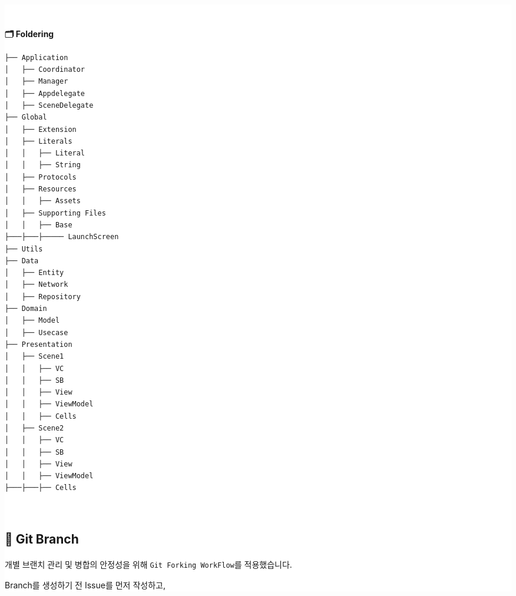 
</br>

#### 🗂 Foldering
```bash
├── Application
│   ├── Coordinator
│   ├── Manager
│   ├── Appdelegate
│   ├── SceneDelegate
├── Global
│   ├── Extension
│   ├── Literals
│   │   ├── Literal
│   │   ├── String
│   ├── Protocols
│   ├── Resources
│   │   ├── Assets
│   ├── Supporting Files
│   │   ├── Base
├───├───├───── LaunchScreen
├── Utils
├── Data
│   ├── Entity
│   ├── Network
│   ├── Repository
├── Domain
│   ├── Model
│   ├── Usecase
├── Presentation
│   ├── Scene1
│   │   ├── VC
│   │   ├── SB
│   │   ├── View
│   │   ├── ViewModel
│   │   ├── Cells
│   ├── Scene2
│   │   ├── VC
│   │   ├── SB
│   │   ├── View
│   │   ├── ViewModel
├───├───├── Cells

```


</br>

## 🔀  Git Branch

개별 브랜치 관리 및 병합의 안정성을 위해 `Git Forking WorkFlow`를 적용했습니다.

Branch를 생성하기 전 Issue를 먼저 작성하고,
